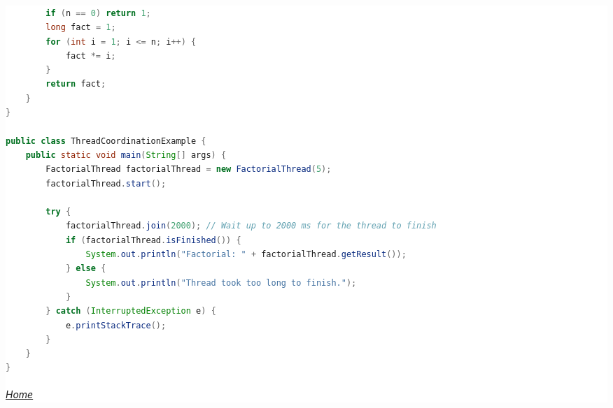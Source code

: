 ```java
        if (n == 0) return 1;
        long fact = 1;
        for (int i = 1; i <= n; i++) {
            fact *= i;
        }
        return fact;
    }
}

public class ThreadCoordinationExample {
    public static void main(String[] args) {
        FactorialThread factorialThread = new FactorialThread(5);
        factorialThread.start();

        try {
            factorialThread.join(2000); // Wait up to 2000 ms for the thread to finish
            if (factorialThread.isFinished()) {
                System.out.println("Factorial: " + factorialThread.getResult());
            } else {
                System.out.println("Thread took too long to finish.");
            }
        } catch (InterruptedException e) {
            e.printStackTrace();
        }
    }
}
```

###### [Home](#threads-and-multithreading)
